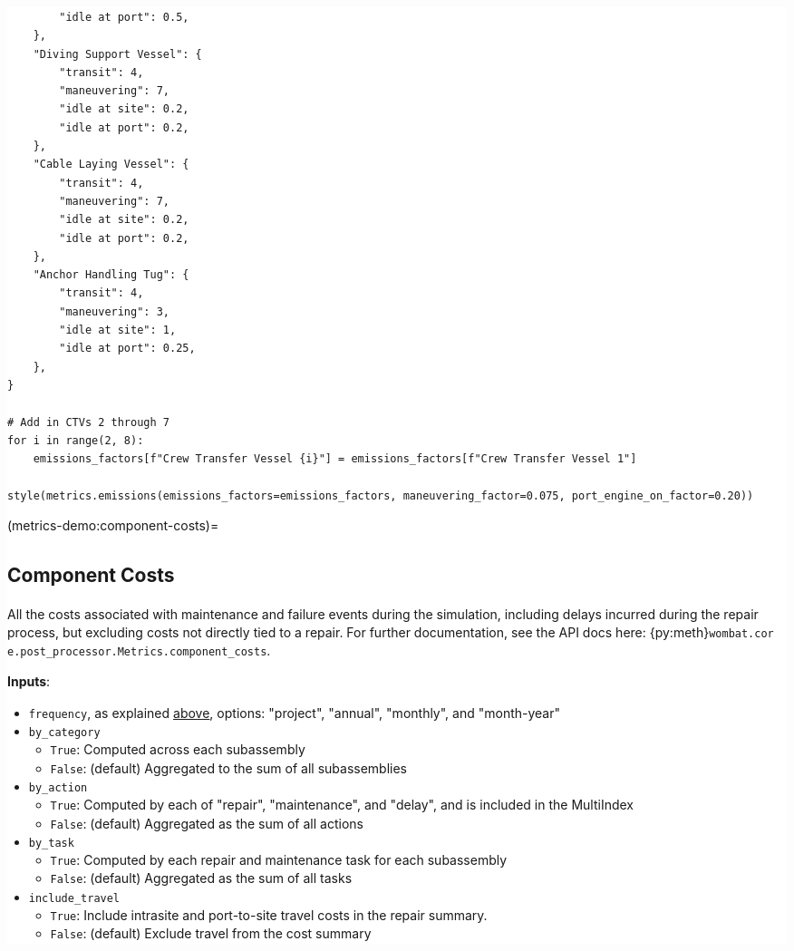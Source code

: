 ```{code-cell} ipython3
        "idle at port": 0.5,
    },
    "Diving Support Vessel": {
        "transit": 4,
        "maneuvering": 7,
        "idle at site": 0.2,
        "idle at port": 0.2,
    },
    "Cable Laying Vessel": {
        "transit": 4,
        "maneuvering": 7,
        "idle at site": 0.2,
        "idle at port": 0.2,
    },
    "Anchor Handling Tug": {
        "transit": 4,
        "maneuvering": 3,
        "idle at site": 1,
        "idle at port": 0.25,
    },
}

# Add in CTVs 2 through 7
for i in range(2, 8):
    emissions_factors[f"Crew Transfer Vessel {i}"] = emissions_factors[f"Crew Transfer Vessel 1"]

style(metrics.emissions(emissions_factors=emissions_factors, maneuvering_factor=0.075, port_engine_on_factor=0.20))
```

(metrics-demo:component-costs)=
## Component Costs

All the costs associated with maintenance and failure events during the simulation,
including delays incurred during the repair process, but excluding costs not directly
tied to a repair. For further documentation, see the API docs here:
{py:meth}`wombat.core.post_processor.Metrics.component_costs`.

**Inputs**:

- `frequency`, as explained [above](metrics-demo:common-parameters), options: "project",
  "annual", "monthly", and "month-year"
- `by_category`
  - `True`: Computed across each subassembly
  - `False`: (default) Aggregated to the sum of all subassemblies
- `by_action`
  - `True`: Computed by each of "repair", "maintenance", and "delay", and is included in
    the MultiIndex
  - `False`: (default) Aggregated as the sum of all actions
- `by_task`
  - `True`: Computed by each repair and maintenance task for each subassembly
  - `False`: (default) Aggregated as the sum of all tasks
- `include_travel`
  - `True`: Include intrasite and port-to-site travel costs in the repair summary.
  - `False`: (default) Exclude travel from the cost summary
